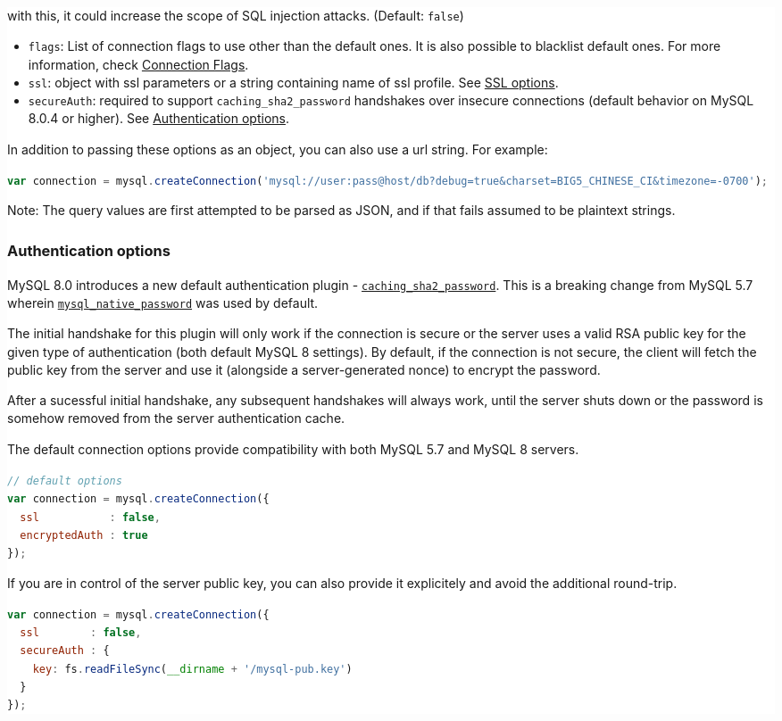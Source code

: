  with this, it could increase the scope of SQL injection attacks. (Default: `false`)
* `flags`: List of connection flags to use other than the default ones. It is
  also possible to blacklist default ones. For more information, check
  [Connection Flags](#connection-flags).
* `ssl`: object with ssl parameters or a string containing name of ssl profile. See [SSL options](#ssl-options).
* `secureAuth`: required to support `caching_sha2_password` handshakes over insecure connections (default behavior on MySQL 8.0.4 or higher). See [Authentication options](#authentication-options).


In addition to passing these options as an object, you can also use a url
string. For example:

```js
var connection = mysql.createConnection('mysql://user:pass@host/db?debug=true&charset=BIG5_CHINESE_CI&timezone=-0700');
```

Note: The query values are first attempted to be parsed as JSON, and if that
fails assumed to be plaintext strings.

### Authentication options

MySQL 8.0 introduces a new default authentication plugin - [`caching_sha2_password`](https://dev.mysql.com/doc/refman/8.0/en/caching-sha2-pluggable-authentication.html).
This is a breaking change from MySQL 5.7 wherein [`mysql_native_password`](https://dev.mysql.com/doc/refman/8.0/en/native-pluggable-authentication.html) was used by default.

The initial handshake for this plugin will only work if the connection is secure or the server
uses a valid RSA public key for the given type of authentication (both default MySQL 8 settings).
By default, if the connection is not secure, the client will fetch the public key from the server
and use it (alongside a server-generated nonce) to encrypt the password.

After a sucessful initial handshake, any subsequent handshakes will always work, until the
server shuts down or the password is somehow removed from the server authentication cache.

The default connection options provide compatibility with both MySQL 5.7 and MySQL 8 servers.

```js
// default options
var connection = mysql.createConnection({
  ssl           : false,
  encryptedAuth : true
});
```

If you are in control of the server public key, you can also provide it explicitely and avoid
the additional round-trip.

```js
var connection = mysql.createConnection({
  ssl        : false,
  secureAuth : {
    key: fs.readFileSync(__dirname + '/mysql-pub.key')
  }
});
```
